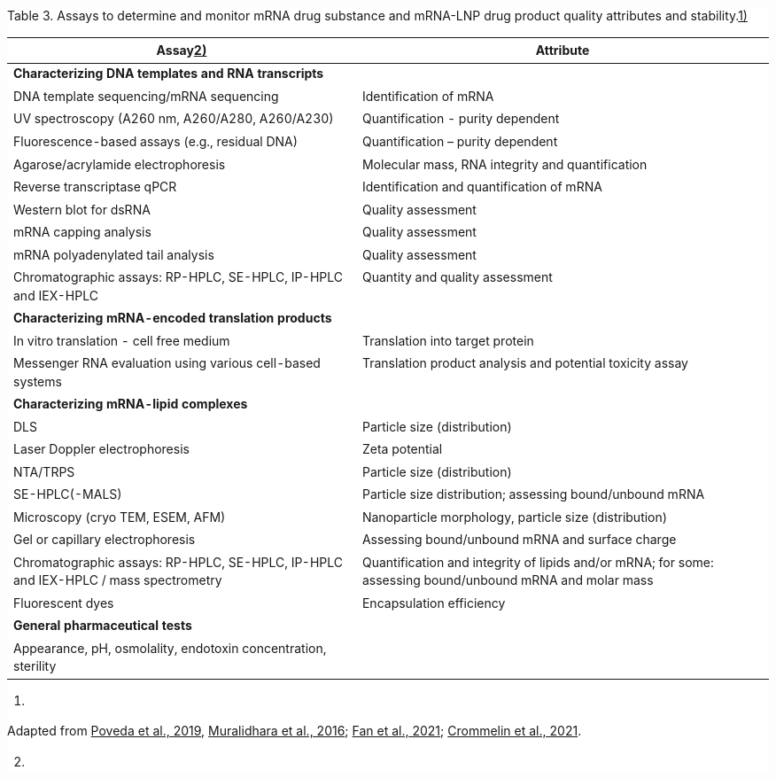 Table 3. Assays to determine and monitor mRNA drug substance and mRNA-LNP drug product quality attributes and stability.[1)](#tblfn3)

| **Assay**[2)](#tblfn4)                                                             | **Attribute**                                                                                             |
| ---------------------------------------------------------------------------------- | --------------------------------------------------------------------------------------------------------- |
| **Characterizing DNA templates and RNA transcripts**                               |                                                                                                           |
| DNA template sequencing/mRNA sequencing                                            | Identification of mRNA                                                                                    |
| UV spectroscopy (A260 nm, A260/A280, A260/A230)                                    | Quantification - purity dependent                                                                         |
| Fluorescence-based assays (e.g., residual DNA)                                     | Quantification – purity dependent                                                                         |
| Agarose/acrylamide electrophoresis                                                 | Molecular mass, RNA integrity and quantification                                                          |
| Reverse transcriptase qPCR                                                         | Identification and quantification of mRNA                                                                 |
| Western blot for dsRNA                                                             | Quality assessment                                                                                        |
| mRNA capping analysis                                                              | Quality assessment                                                                                        |
| mRNA polyadenylated tail analysis                                                  | Quality assessment                                                                                        |
| Chromatographic assays: RP-HPLC, SE-HPLC, IP-HPLC and IEX-HPLC                     | Quantity and quality assessment                                                                           |
| **Characterizing mRNA-encoded translation products**                               |                                                                                                           |
| In vitro translation - cell free medium                                            | Translation into target protein                                                                           |
| Messenger RNA evaluation using various cell-based systems                          | Translation product analysis and potential toxicity assay                                                 |
| **Characterizing mRNA-lipid complexes**                                            |                                                                                                           |
| DLS                                                                                | Particle size (distribution)                                                                              |
| Laser Doppler electrophoresis                                                      | Zeta potential                                                                                            |
| NTA/TRPS                                                                           | Particle size (distribution)                                                                              |
| SE-HPLC(-MALS)                                                                     | Particle size distribution; assessing bound/unbound mRNA                                                  |
| Microscopy (cryo TEM, ESEM, AFM)                                                   | Nanoparticle morphology, particle size (distribution)                                                     |
| Gel or capillary electrophoresis                                                   | Assessing bound/unbound mRNA and surface charge                                                           |
| Chromatographic assays: RP-HPLC, SE-HPLC, IP-HPLC and IEX-HPLC / mass spectrometry | Quantification and integrity of lipids and/or mRNA; for some: assessing bound/unbound mRNA and molar mass |
| Fluorescent dyes                                                                   | Encapsulation efficiency                                                                                  |
| **General pharmaceutical tests**                                                   |                                                                                                           |
| Appearance, pH, osmolality, endotoxin concentration, sterility                     |                                                                                                           |

1)

Adapted from [Poveda et al., 2019](#b0345), [Muralidhara et al., 2016](#b0285); [Fan et al., 2021](#b0125); [Crommelin et al., 2021](#b0060).

2)
